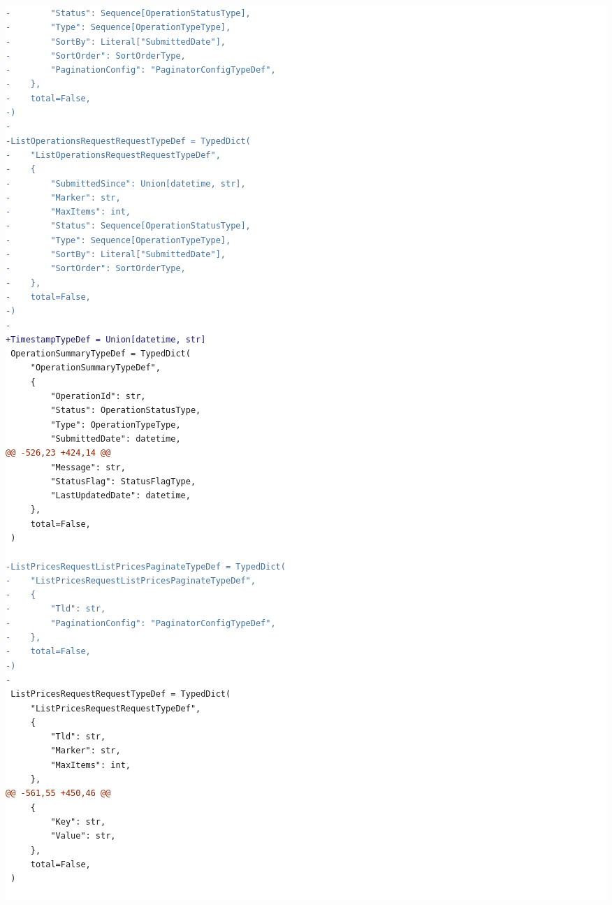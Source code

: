 ```diff
-        "Status": Sequence[OperationStatusType],
-        "Type": Sequence[OperationTypeType],
-        "SortBy": Literal["SubmittedDate"],
-        "SortOrder": SortOrderType,
-        "PaginationConfig": "PaginatorConfigTypeDef",
-    },
-    total=False,
-)
-
-ListOperationsRequestRequestTypeDef = TypedDict(
-    "ListOperationsRequestRequestTypeDef",
-    {
-        "SubmittedSince": Union[datetime, str],
-        "Marker": str,
-        "MaxItems": int,
-        "Status": Sequence[OperationStatusType],
-        "Type": Sequence[OperationTypeType],
-        "SortBy": Literal["SubmittedDate"],
-        "SortOrder": SortOrderType,
-    },
-    total=False,
-)
-
+TimestampTypeDef = Union[datetime, str]
 OperationSummaryTypeDef = TypedDict(
     "OperationSummaryTypeDef",
     {
         "OperationId": str,
         "Status": OperationStatusType,
         "Type": OperationTypeType,
         "SubmittedDate": datetime,
@@ -526,23 +424,14 @@
         "Message": str,
         "StatusFlag": StatusFlagType,
         "LastUpdatedDate": datetime,
     },
     total=False,
 )
 
-ListPricesRequestListPricesPaginateTypeDef = TypedDict(
-    "ListPricesRequestListPricesPaginateTypeDef",
-    {
-        "Tld": str,
-        "PaginationConfig": "PaginatorConfigTypeDef",
-    },
-    total=False,
-)
-
 ListPricesRequestRequestTypeDef = TypedDict(
     "ListPricesRequestRequestTypeDef",
     {
         "Tld": str,
         "Marker": str,
         "MaxItems": int,
     },
@@ -561,55 +450,46 @@
     {
         "Key": str,
         "Value": str,
     },
     total=False,
 )
 
```